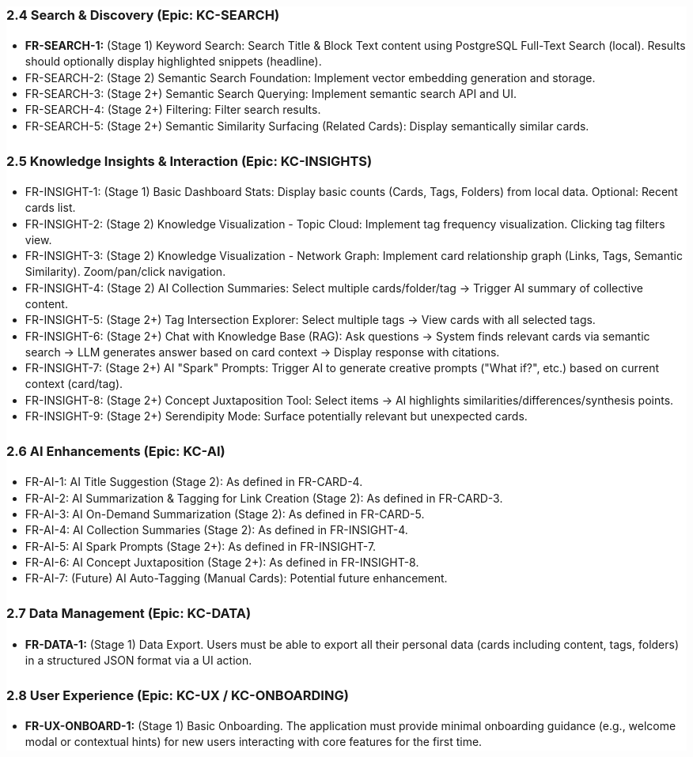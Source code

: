 ### **2.4 Search & Discovery (Epic: KC-SEARCH)**

* **FR-SEARCH-1:** (Stage 1\) Keyword Search: Search Title & Block Text content using PostgreSQL Full-Text Search (local). Results should optionally display highlighted snippets (headline).  
* FR-SEARCH-2: (Stage 2\) Semantic Search Foundation: Implement vector embedding generation and storage.  
* FR-SEARCH-3: (Stage 2+) Semantic Search Querying: Implement semantic search API and UI.  
* FR-SEARCH-4: (Stage 2+) Filtering: Filter search results.  
* FR-SEARCH-5: (Stage 2+) Semantic Similarity Surfacing (Related Cards): Display semantically similar cards.

### **2.5 Knowledge Insights & Interaction (Epic: KC-INSIGHTS)**

* FR-INSIGHT-1: (Stage 1\) Basic Dashboard Stats: Display basic counts (Cards, Tags, Folders) from local data. Optional: Recent cards list.  
* FR-INSIGHT-2: (Stage 2\) Knowledge Visualization \- Topic Cloud: Implement tag frequency visualization. Clicking tag filters view.  
* FR-INSIGHT-3: (Stage 2\) Knowledge Visualization \- Network Graph: Implement card relationship graph (Links, Tags, Semantic Similarity). Zoom/pan/click navigation.  
* FR-INSIGHT-4: (Stage 2\) AI Collection Summaries: Select multiple cards/folder/tag \-\> Trigger AI summary of collective content.  
* FR-INSIGHT-5: (Stage 2+) Tag Intersection Explorer: Select multiple tags \-\> View cards with all selected tags.  
* FR-INSIGHT-6: (Stage 2+) Chat with Knowledge Base (RAG): Ask questions \-\> System finds relevant cards via semantic search \-\> LLM generates answer based on card context \-\> Display response with citations.  
* FR-INSIGHT-7: (Stage 2+) AI "Spark" Prompts: Trigger AI to generate creative prompts ("What if?", etc.) based on current context (card/tag).  
* FR-INSIGHT-8: (Stage 2+) Concept Juxtaposition Tool: Select items \-\> AI highlights similarities/differences/synthesis points.  
* FR-INSIGHT-9: (Stage 2+) Serendipity Mode: Surface potentially relevant but unexpected cards.

### **2.6 AI Enhancements (Epic: KC-AI)**

* FR-AI-1: AI Title Suggestion (Stage 2): As defined in FR-CARD-4.  
* FR-AI-2: AI Summarization & Tagging for Link Creation (Stage 2): As defined in FR-CARD-3.  
* FR-AI-3: AI On-Demand Summarization (Stage 2): As defined in FR-CARD-5.  
* FR-AI-4: AI Collection Summaries (Stage 2): As defined in FR-INSIGHT-4.  
* FR-AI-5: AI Spark Prompts (Stage 2+): As defined in FR-INSIGHT-7.  
* FR-AI-6: AI Concept Juxtaposition (Stage 2+): As defined in FR-INSIGHT-8.  
* FR-AI-7: (Future) AI Auto-Tagging (Manual Cards): Potential future enhancement.

### **2.7 Data Management (Epic: KC-DATA)**

* **FR-DATA-1:** (Stage 1\) Data Export. Users must be able to export all their personal data (cards including content, tags, folders) in a structured JSON format via a UI action.

### **2.8 User Experience (Epic: KC-UX / KC-ONBOARDING)**

* **FR-UX-ONBOARD-1:** (Stage 1\) Basic Onboarding. The application must provide minimal onboarding guidance (e.g., welcome modal or contextual hints) for new users interacting with core features for the first time.

